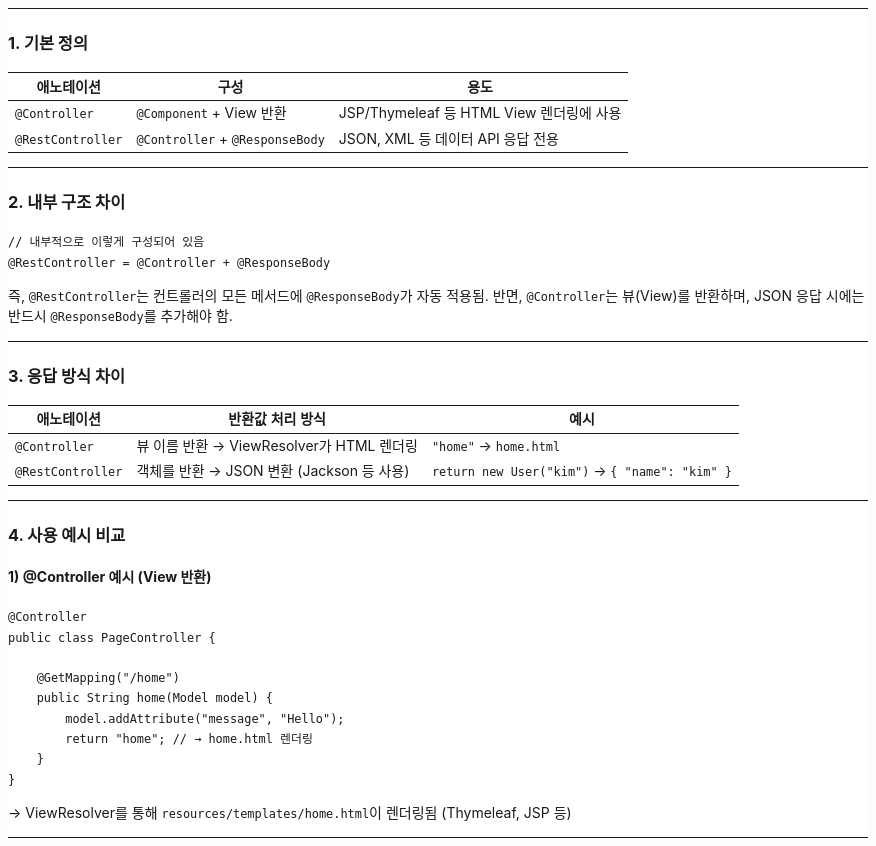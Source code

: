 ------

### 1. 기본 정의

| 애노테이션        | 구성                            | 용도                                     |
| ----------------- | ------------------------------- | ---------------------------------------- |
| `@Controller`     | `@Component` + View 반환        | JSP/Thymeleaf 등 HTML View 렌더링에 사용 |
| `@RestController` | `@Controller` + `@ResponseBody` | JSON, XML 등 데이터 API 응답 전용        |

------

### 2. 내부 구조 차이

```
// 내부적으로 이렇게 구성되어 있음
@RestController = @Controller + @ResponseBody
```

즉, `@RestController`는 컨트롤러의 모든 메서드에 `@ResponseBody`가 자동 적용됨.
 반면, `@Controller`는 뷰(View)를 반환하며, JSON 응답 시에는 반드시 `@ResponseBody`를 추가해야 함.

------

### 3. 응답 방식 차이

| 애노테이션        | 반환값 처리 방식                          | 예시                                           |
| ----------------- | ----------------------------------------- | ---------------------------------------------- |
| `@Controller`     | 뷰 이름 반환 → ViewResolver가 HTML 렌더링 | `"home"` → `home.html`                         |
| `@RestController` | 객체를 반환 → JSON 변환 (Jackson 등 사용) | `return new User("kim")` → `{ "name": "kim" }` |

------

### 4. 사용 예시 비교

#### 1) @Controller 예시 (View 반환)

```
@Controller
public class PageController {

    @GetMapping("/home")
    public String home(Model model) {
        model.addAttribute("message", "Hello");
        return "home"; // → home.html 렌더링
    }
}
```

→ ViewResolver를 통해 `resources/templates/home.html`이 렌더링됨 (Thymeleaf, JSP 등)

------
